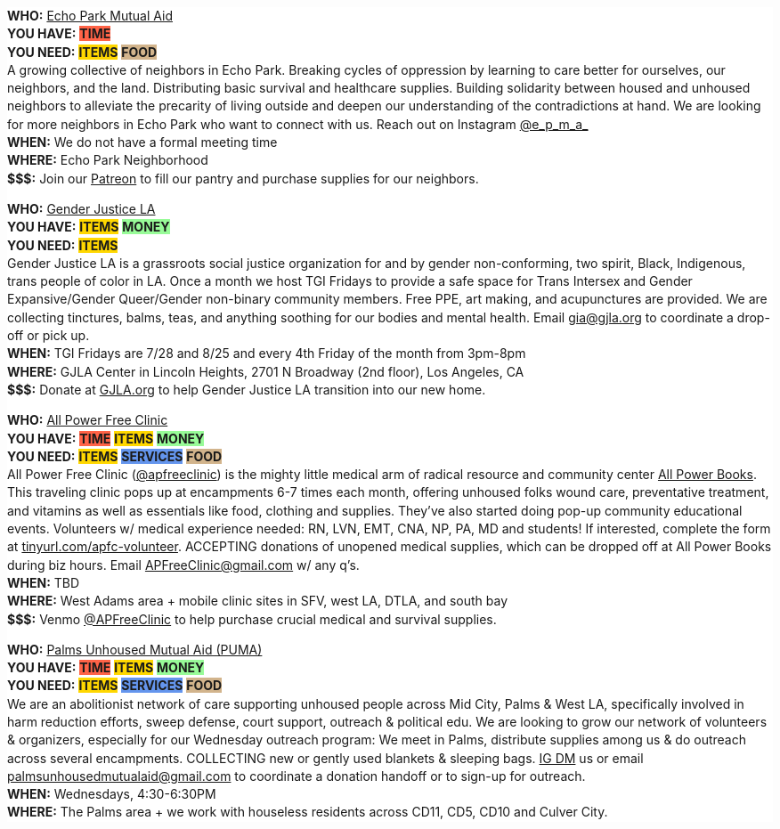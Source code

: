 **WHO:** [Echo Park Mutual Aid](https://www.patreon.com/EchoParkMutualAid)  
**YOU HAVE:** **<span style="background-color: tomato">TIME</span>**  
**YOU NEED:** **<span style="background-color: gold">ITEMS</span>** **<span style="background-color: tan">FOOD</span>**  
A growing collective of neighbors in Echo Park. Breaking cycles of oppression by learning to care better for ourselves, our neighbors, and the land. Distributing basic survival and healthcare supplies. Building solidarity between housed and unhoused neighbors to alleviate the precarity of living outside and deepen our understanding of the contradictions at hand. We are looking for more neighbors in Echo Park who want to connect with us. Reach out on Instagram [@e_p_m_a_](https://www.instagram.com/e_p_m_a_/)  
**WHEN:** We do not have a formal meeting time  
**WHERE:** Echo Park Neighborhood  
**$$$:** Join our [Patreon](https://www.patreon.com/EchoParkMutualAid) to fill our pantry and purchase supplies for our neighbors.

**WHO:** [Gender Justice LA](http://www.gjla.org/)  
**YOU HAVE:** **<span style="background-color: gold">ITEMS</span>** **<span style="background-color: palegreen">MONEY</span>**  
**YOU NEED:** **<span style="background-color: gold">ITEMS</span>**  
Gender Justice LA is a grassroots social justice organization for and by gender non-conforming, two spirit, Black, Indigenous, trans people of color in LA. Once a month we host TGI Fridays to provide a safe space for Trans Intersex and Gender Expansive/Gender Queer/Gender non-binary community members. Free PPE, art making, and acupunctures are provided. We are collecting tinctures, balms, teas, and anything soothing for our bodies and mental health. Email [gia@gjla.org](mailto:gia@gjla.org) to coordinate a drop-off or pick up.  
**WHEN:** TGI Fridays are 7/28 and 8/25 and every 4th Friday of the month from 3pm-8pm  
**WHERE:** GJLA Center in Lincoln Heights, 2701 N Broadway (2nd floor), Los Angeles, CA  
**$$$:** Donate at [GJLA.org](https://gjla.networkforgood.com/projects/181036-help-gender-justice-la-open-up-our-new-center-in-2023) to help Gender Justice LA transition into our new home.

**WHO:** [All Power Free Clinic](https://www.instagram.com/apfreeclinic/)  
**YOU HAVE:** **<span style="background-color: tomato">TIME</span>** **<span style="background-color: gold">ITEMS</span>** **<span style="background-color: palegreen">MONEY</span>**  
**YOU NEED:** **<span style="background-color: gold">ITEMS</span>** **<span style="background-color: cornflowerblue">SERVICES</span>** **<span style="background-color: tan">FOOD</span>**  
All Power Free Clinic ([@apfreeclinic](https://www.instagram.com/apfreeclinic/))  is the mighty little medical arm of radical resource and community center [All Power Books](https://www.instagram.com/allpowerbooks/). This traveling clinic pops up at encampments 6-7 times each month, offering unhoused folks wound care, preventative treatment, and vitamins as well as essentials like food, clothing and supplies. They’ve also started doing pop-up community educational events. Volunteers w/ medical experience needed: RN, LVN, EMT, CNA, NP, PA, MD and students! If interested, complete the form at [tinyurl.com/apfc-volunteer](https://tinyurl.com/apfc-volunteer). ACCEPTING donations of unopened medical supplies, which can be dropped off at All Power Books during biz hours. Email [APFreeClinic@gmail.com](mailto:APFreeClinic@gmail.com) w/ any q’s.  
**WHEN:** TBD  
**WHERE:** West Adams area + mobile clinic sites in SFV, west LA, DTLA, and south bay  
**$$$:** Venmo [@APFreeClinic](https://account.venmo.com/u/apfreeclinic) to help purchase crucial medical and survival supplies.

**WHO:** [Palms Unhoused Mutual Aid (PUMA)](https://www.instagram.com/palmsunhousedmutualaid/)  
**YOU HAVE:** **<span style="background-color: tomato">TIME</span>** **<span style="background-color: gold">ITEMS</span>** **<span style="background-color: palegreen">MONEY</span>**  
**YOU NEED:** **<span style="background-color: gold">ITEMS</span>** **<span style="background-color: cornflowerblue">SERVICES</span>** **<span style="background-color: tan">FOOD</span>**  
We are an abolitionist network of care supporting unhoused people across Mid City, Palms & West LA, specifically involved in harm reduction efforts, sweep defense, court support, outreach & political edu. We are looking to grow our network of volunteers & organizers, especially for our Wednesday outreach program: We meet in Palms, distribute supplies among us & do outreach across several encampments. COLLECTING new or gently used blankets & sleeping bags. [IG DM](https://www.instagram.com/palmsunhousedmutualaid/) us or email [palmsunhousedmutualaid@gmail.com](mailto:palmsunhousedmutualaid@gmail.com) to coordinate a donation handoff or to sign-up for outreach.  
**WHEN:** Wednesdays, 4:30-6:30PM  
**WHERE:** The Palms area + we work with houseless residents across CD11, CD5, CD10 and Culver City.  